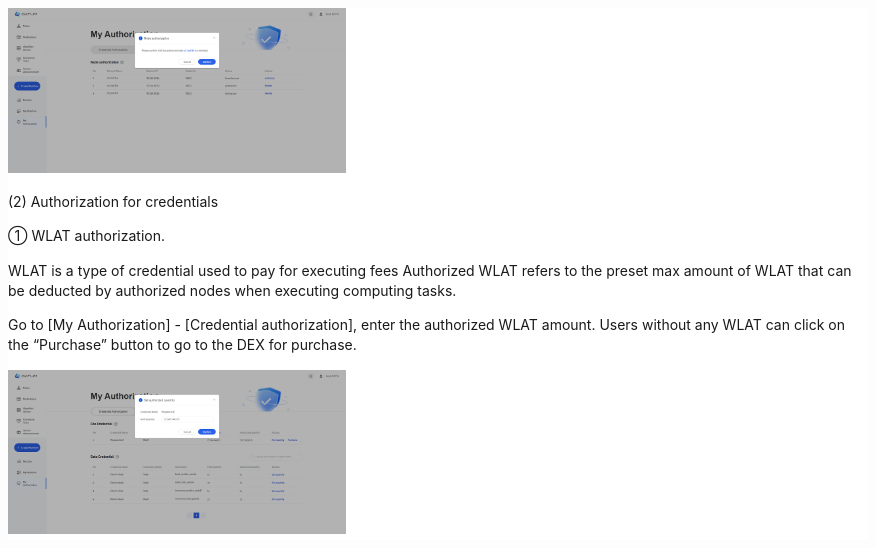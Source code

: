 <img src="../img/platform-img/节点授权.png" alt="17-节点授权" style="zoom:33%;" />

(2) Authorization for credentials

① WLAT authorization.

WLAT is a type of credential used to pay for executing fees Authorized WLAT refers to the preset max amount of WLAT that can be deducted by authorized nodes when executing computing tasks.

Go to [My Authorization] - [Credential authorization], enter the authorized WLAT amount. Users without any WLAT can click on the “Purchase” button to go to the DEX for purchase.

<img src="../img/platform-img/凭证授权.png" alt="18-凭证授权" style="zoom:33%;" />
